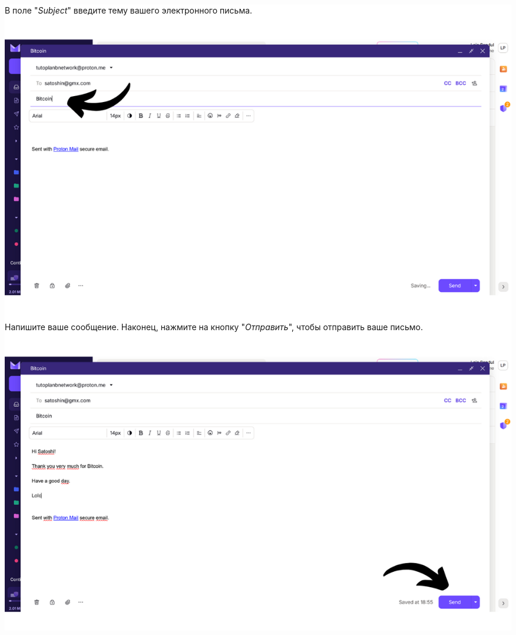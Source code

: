 В поле "*Subject*" введите тему вашего электронного письма.

![proton](assets/notext/40.webp)

Напишите ваше сообщение.
Наконец, нажмите на кнопку "*Отправить*", чтобы отправить ваше письмо.

![proton](assets/notext/42.webp)
